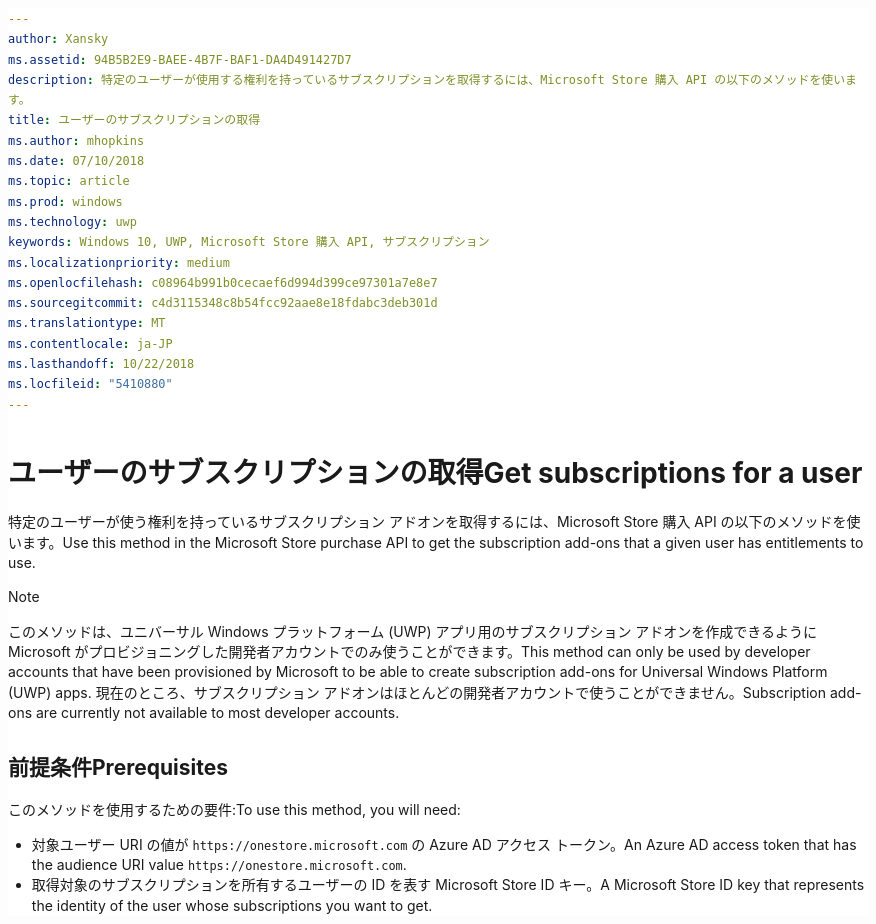 ```yaml
---
author: Xansky
ms.assetid: 94B5B2E9-BAEE-4B7F-BAF1-DA4D491427D7
description: 特定のユーザーが使用する権利を持っているサブスクリプションを取得するには、Microsoft Store 購入 API の以下のメソッドを使います。
title: ユーザーのサブスクリプションの取得
ms.author: mhopkins
ms.date: 07/10/2018
ms.topic: article
ms.prod: windows
ms.technology: uwp
keywords: Windows 10, UWP, Microsoft Store 購入 API, サブスクリプション
ms.localizationpriority: medium
ms.openlocfilehash: c08964b991b0cecaef6d994d399ce97301a7e8e7
ms.sourcegitcommit: c4d3115348c8b54fcc92aae8e18fdabc3deb301d
ms.translationtype: MT
ms.contentlocale: ja-JP
ms.lasthandoff: 10/22/2018
ms.locfileid: "5410880"
---
```

# <a name="get-subscriptions-for-a-user"></a><span data-ttu-id="ad99f-104">ユーザーのサブスクリプションの取得</span><span class="sxs-lookup"><span data-stu-id="ad99f-104">Get subscriptions for a user</span></span>

<span data-ttu-id="ad99f-105">特定のユーザーが使う権利を持っているサブスクリプション アドオンを取得するには、Microsoft Store 購入 API の以下のメソッドを使います。</span><span class="sxs-lookup"><span data-stu-id="ad99f-105">Use this method in the Microsoft Store purchase API to get the subscription add-ons that a given user has entitlements to use.</span></span>

> [!NOTE]
> <span data-ttu-id="ad99f-106">このメソッドは、ユニバーサル Windows プラットフォーム (UWP) アプリ用のサブスクリプション アドオンを作成できるように Microsoft がプロビジョニングした開発者アカウントでのみ使うことができます。</span><span class="sxs-lookup"><span data-stu-id="ad99f-106">This method can only be used by developer accounts that have been provisioned by Microsoft to be able to create subscription add-ons for Universal Windows Platform (UWP) apps.</span></span> <span data-ttu-id="ad99f-107">現在のところ、サブスクリプション アドオンはほとんどの開発者アカウントで使うことができません。</span><span class="sxs-lookup"><span data-stu-id="ad99f-107">Subscription add-ons are currently not available to most developer accounts.</span></span>

## <a name="prerequisites"></a><span data-ttu-id="ad99f-108">前提条件</span><span class="sxs-lookup"><span data-stu-id="ad99f-108">Prerequisites</span></span>

<span data-ttu-id="ad99f-109">このメソッドを使用するための要件:</span><span class="sxs-lookup"><span data-stu-id="ad99f-109">To use this method, you will need:</span></span>

* <span data-ttu-id="ad99f-110">対象ユーザー URI の値が `https://onestore.microsoft.com` の Azure AD アクセス トークン。</span><span class="sxs-lookup"><span data-stu-id="ad99f-110">An Azure AD access token that has the audience URI value `https://onestore.microsoft.com`.</span></span>
* <span data-ttu-id="ad99f-111">取得対象のサブスクリプションを所有するユーザーの ID を表す Microsoft Store ID キー。</span><span class="sxs-lookup"><span data-stu-id="ad99f-111">A Microsoft Store ID key that represents the identity of the user whose subscriptions you want to get.</span></span>
